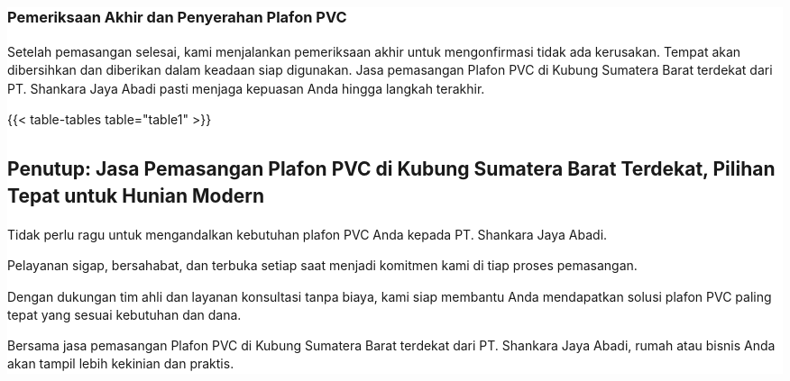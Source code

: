 ### Pemeriksaan Akhir dan Penyerahan Plafon PVC

Setelah pemasangan selesai, kami menjalankan pemeriksaan akhir untuk mengonfirmasi tidak ada kerusakan. Tempat akan dibersihkan dan diberikan dalam keadaan siap digunakan. Jasa pemasangan Plafon PVC di Kubung Sumatera Barat terdekat dari PT. Shankara Jaya Abadi pasti menjaga kepuasan Anda hingga langkah terakhir.

{{< table-tables table="table1" >}}

## Penutup: Jasa Pemasangan Plafon PVC di Kubung Sumatera Barat Terdekat, Pilihan Tepat untuk Hunian Modern

Tidak perlu ragu untuk mengandalkan kebutuhan plafon PVC Anda kepada PT. Shankara Jaya Abadi.

Pelayanan sigap, bersahabat, dan terbuka setiap saat menjadi komitmen kami di tiap proses pemasangan.

Dengan dukungan tim ahli dan layanan konsultasi tanpa biaya, kami siap membantu Anda mendapatkan solusi plafon PVC paling tepat yang sesuai kebutuhan dan dana.

Bersama jasa pemasangan Plafon PVC di Kubung Sumatera Barat terdekat dari PT. Shankara Jaya Abadi, rumah atau bisnis Anda akan tampil lebih kekinian dan praktis.
